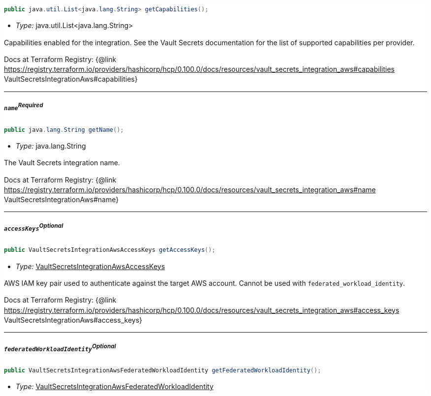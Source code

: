 ```java
public java.util.List<java.lang.String> getCapabilities();
```

- *Type:* java.util.List<java.lang.String>

Capabilities enabled for the integration. See the Vault Secrets documentation for the list of supported capabilities per provider.

Docs at Terraform Registry: {@link https://registry.terraform.io/providers/hashicorp/hcp/0.100.0/docs/resources/vault_secrets_integration_aws#capabilities VaultSecretsIntegrationAws#capabilities}

---

##### `name`<sup>Required</sup> <a name="name" id="@cdktf/provider-hcp.vaultSecretsIntegrationAws.VaultSecretsIntegrationAwsConfig.property.name"></a>

```java
public java.lang.String getName();
```

- *Type:* java.lang.String

The Vault Secrets integration name.

Docs at Terraform Registry: {@link https://registry.terraform.io/providers/hashicorp/hcp/0.100.0/docs/resources/vault_secrets_integration_aws#name VaultSecretsIntegrationAws#name}

---

##### `accessKeys`<sup>Optional</sup> <a name="accessKeys" id="@cdktf/provider-hcp.vaultSecretsIntegrationAws.VaultSecretsIntegrationAwsConfig.property.accessKeys"></a>

```java
public VaultSecretsIntegrationAwsAccessKeys getAccessKeys();
```

- *Type:* <a href="#@cdktf/provider-hcp.vaultSecretsIntegrationAws.VaultSecretsIntegrationAwsAccessKeys">VaultSecretsIntegrationAwsAccessKeys</a>

AWS IAM key pair used to authenticate against the target AWS account. Cannot be used with `federated_workload_identity`.

Docs at Terraform Registry: {@link https://registry.terraform.io/providers/hashicorp/hcp/0.100.0/docs/resources/vault_secrets_integration_aws#access_keys VaultSecretsIntegrationAws#access_keys}

---

##### `federatedWorkloadIdentity`<sup>Optional</sup> <a name="federatedWorkloadIdentity" id="@cdktf/provider-hcp.vaultSecretsIntegrationAws.VaultSecretsIntegrationAwsConfig.property.federatedWorkloadIdentity"></a>

```java
public VaultSecretsIntegrationAwsFederatedWorkloadIdentity getFederatedWorkloadIdentity();
```

- *Type:* <a href="#@cdktf/provider-hcp.vaultSecretsIntegrationAws.VaultSecretsIntegrationAwsFederatedWorkloadIdentity">VaultSecretsIntegrationAwsFederatedWorkloadIdentity</a>
